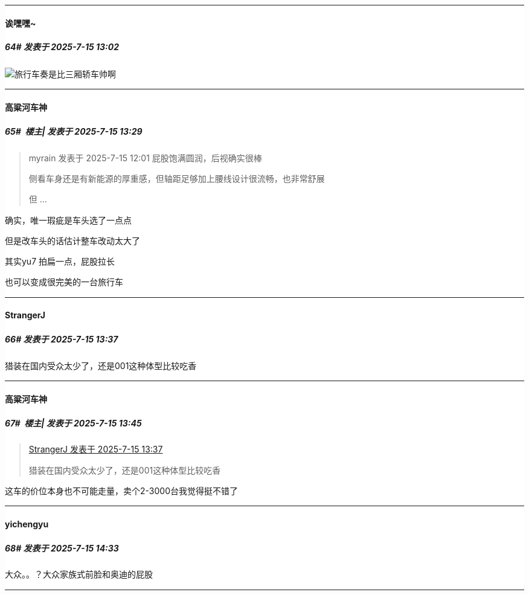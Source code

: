 
*****

####  诶嘿嘿~  
##### 64#       发表于 2025-7-15 13:02

<img src="https://static.stage1st.com/image/smiley/face2017/067.png" referrerpolicy="no-referrer">旅行车奏是比三厢轿车帅啊


*****

####  高粱河车神  
##### 65#         楼主| 发表于 2025-7-15 13:29

<blockquote>myrain 发表于 2025-7-15 12:01
屁股饱满圆润，后视确实很棒

侧看车身还是有新能源的厚重感，但轴距足够加上腰线设计很流畅，也非常舒展

但 ...</blockquote>
确实，唯一瑕疵是车头选了一点点

但是改车头的话估计整车改动太大了

其实yu7 拍扁一点，屁股拉长

也可以变成很完美的一台旅行车


*****

####  StrangerJ  
##### 66#       发表于 2025-7-15 13:37

猎装在国内受众太少了，还是001这种体型比较吃香


*****

####  高粱河车神  
##### 67#         楼主| 发表于 2025-7-15 13:45

<blockquote><a href="httphttps://stage1st.com/2b/forum.php?mod=redirect&amp;goto=findpost&amp;pid=68101379&amp;ptid=2256500" target="_blank">StrangerJ 发表于 2025-7-15 13:37</a>

猎装在国内受众太少了，还是001这种体型比较吃香</blockquote>
这车的价位本身也不可能走量，卖个2-3000台我觉得挺不错了


*****

####  yichengyu  
##### 68#       发表于 2025-7-15 14:33

大众。。？大众家族式前脸和奥迪的屁股


*****
